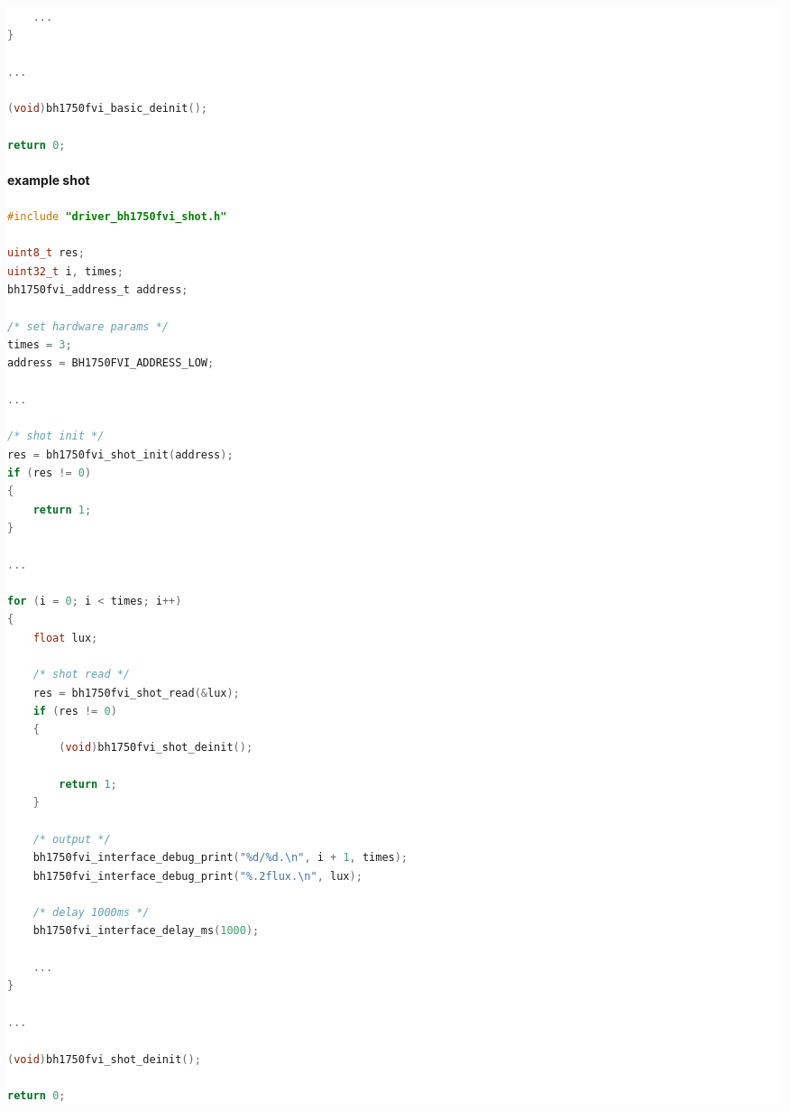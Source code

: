 ```C
    ...
}

...
    
(void)bh1750fvi_basic_deinit();

return 0;
```
#### example shot

```C
#include "driver_bh1750fvi_shot.h"

uint8_t res;
uint32_t i, times;
bh1750fvi_address_t address;

/* set hardware params */
times = 3;
address = BH1750FVI_ADDRESS_LOW;

...
    
/* shot init */
res = bh1750fvi_shot_init(address);
if (res != 0)
{
    return 1;
}

...
    
for (i = 0; i < times; i++)
{
    float lux;

    /* shot read */
    res = bh1750fvi_shot_read(&lux);
    if (res != 0)
    {
        (void)bh1750fvi_shot_deinit();
        
        return 1;
    }

    /* output */
    bh1750fvi_interface_debug_print("%d/%d.\n", i + 1, times);
    bh1750fvi_interface_debug_print("%.2flux.\n", lux);

    /* delay 1000ms */
    bh1750fvi_interface_delay_ms(1000);
    
    ...
}

...
    
(void)bh1750fvi_shot_deinit();

return 0;
```
